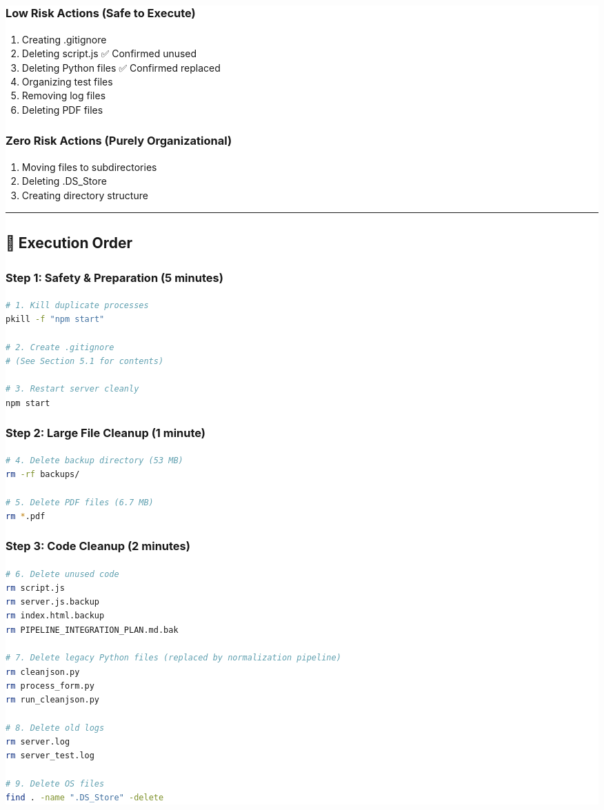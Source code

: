 ### Low Risk Actions (Safe to Execute)
1. Creating .gitignore
2. Deleting script.js ✅ Confirmed unused
3. Deleting Python files ✅ Confirmed replaced
4. Organizing test files
5. Removing log files
6. Deleting PDF files

### Zero Risk Actions (Purely Organizational)
1. Moving files to subdirectories
2. Deleting .DS_Store
3. Creating directory structure

---

## 🎯 Execution Order

### Step 1: Safety & Preparation (5 minutes)
```bash
# 1. Kill duplicate processes
pkill -f "npm start"

# 2. Create .gitignore
# (See Section 5.1 for contents)

# 3. Restart server cleanly
npm start
```

### Step 2: Large File Cleanup (1 minute)
```bash
# 4. Delete backup directory (53 MB)
rm -rf backups/

# 5. Delete PDF files (6.7 MB)
rm *.pdf
```

### Step 3: Code Cleanup (2 minutes)
```bash
# 6. Delete unused code
rm script.js
rm server.js.backup
rm index.html.backup
rm PIPELINE_INTEGRATION_PLAN.md.bak

# 7. Delete legacy Python files (replaced by normalization pipeline)
rm cleanjson.py
rm process_form.py
rm run_cleanjson.py

# 8. Delete old logs
rm server.log
rm server_test.log

# 9. Delete OS files
find . -name ".DS_Store" -delete
```
